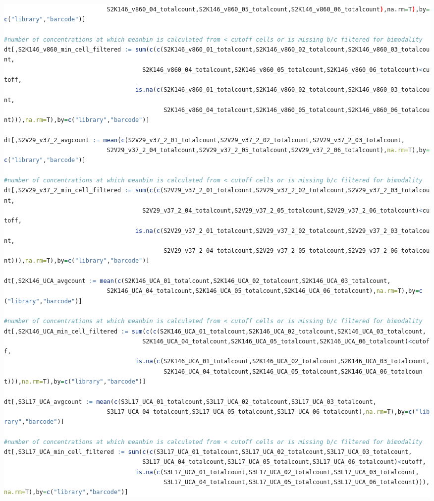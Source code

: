 ``` r
                             S2K146_v860_04_totalcount,S2K146_v860_05_totalcount,S2K146_v860_06_totalcount),na.rm=T),by=c("library","barcode")]

#number of concentrations at which meanbin is calculated from < cutoff cells or is missing b/c filtered for bimodality
dt[,S2K146_v860_min_cell_filtered := sum(c(c(S2K146_v860_01_totalcount,S2K146_v860_02_totalcount,S2K146_v860_03_totalcount,
                                       S2K146_v860_04_totalcount,S2K146_v860_05_totalcount,S2K146_v860_06_totalcount)<cutoff,
                                     is.na(c(S2K146_v860_01_totalcount,S2K146_v860_02_totalcount,S2K146_v860_03_totalcount,
                                             S2K146_v860_04_totalcount,S2K146_v860_05_totalcount,S2K146_v860_06_totalcount))),na.rm=T),by=c("library","barcode")]

dt[,S2V29_v37_2_avgcount := mean(c(S2V29_v37_2_01_totalcount,S2V29_v37_2_02_totalcount,S2V29_v37_2_03_totalcount,
                             S2V29_v37_2_04_totalcount,S2V29_v37_2_05_totalcount,S2V29_v37_2_06_totalcount),na.rm=T),by=c("library","barcode")]

#number of concentrations at which meanbin is calculated from < cutoff cells or is missing b/c filtered for bimodality
dt[,S2V29_v37_2_min_cell_filtered := sum(c(c(S2V29_v37_2_01_totalcount,S2V29_v37_2_02_totalcount,S2V29_v37_2_03_totalcount,
                                       S2V29_v37_2_04_totalcount,S2V29_v37_2_05_totalcount,S2V29_v37_2_06_totalcount)<cutoff,
                                     is.na(c(S2V29_v37_2_01_totalcount,S2V29_v37_2_02_totalcount,S2V29_v37_2_03_totalcount,
                                             S2V29_v37_2_04_totalcount,S2V29_v37_2_05_totalcount,S2V29_v37_2_06_totalcount))),na.rm=T),by=c("library","barcode")]

dt[,S2K146_UCA_avgcount := mean(c(S2K146_UCA_01_totalcount,S2K146_UCA_02_totalcount,S2K146_UCA_03_totalcount,
                             S2K146_UCA_04_totalcount,S2K146_UCA_05_totalcount,S2K146_UCA_06_totalcount),na.rm=T),by=c("library","barcode")]

#number of concentrations at which meanbin is calculated from < cutoff cells or is missing b/c filtered for bimodality
dt[,S2K146_UCA_min_cell_filtered := sum(c(c(S2K146_UCA_01_totalcount,S2K146_UCA_02_totalcount,S2K146_UCA_03_totalcount,
                                       S2K146_UCA_04_totalcount,S2K146_UCA_05_totalcount,S2K146_UCA_06_totalcount)<cutoff,
                                     is.na(c(S2K146_UCA_01_totalcount,S2K146_UCA_02_totalcount,S2K146_UCA_03_totalcount,
                                             S2K146_UCA_04_totalcount,S2K146_UCA_05_totalcount,S2K146_UCA_06_totalcount))),na.rm=T),by=c("library","barcode")]

dt[,S3L17_UCA_avgcount := mean(c(S3L17_UCA_01_totalcount,S3L17_UCA_02_totalcount,S3L17_UCA_03_totalcount,
                             S3L17_UCA_04_totalcount,S3L17_UCA_05_totalcount,S3L17_UCA_06_totalcount),na.rm=T),by=c("library","barcode")]

#number of concentrations at which meanbin is calculated from < cutoff cells or is missing b/c filtered for bimodality
dt[,S3L17_UCA_min_cell_filtered := sum(c(c(S3L17_UCA_01_totalcount,S3L17_UCA_02_totalcount,S3L17_UCA_03_totalcount,
                                       S3L17_UCA_04_totalcount,S3L17_UCA_05_totalcount,S3L17_UCA_06_totalcount)<cutoff,
                                     is.na(c(S3L17_UCA_01_totalcount,S3L17_UCA_02_totalcount,S3L17_UCA_03_totalcount,
                                             S3L17_UCA_04_totalcount,S3L17_UCA_05_totalcount,S3L17_UCA_06_totalcount))),na.rm=T),by=c("library","barcode")]

```